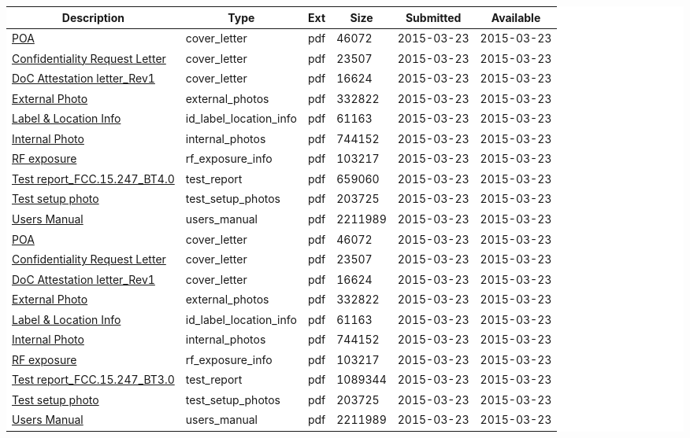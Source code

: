| Description | Type | Ext | Size | Submitted | Available |
| ----------- | ---- | --- | ---- | --------- | --------- |
| [POA](2AECY-S-52/e1b3f5f9c876b7dddc5e8c54b5397b6b/2562790.pdf) | cover_letter | pdf | 46072 | 2015-03-23 | 2015-03-23 |
| [Confidentiality Request Letter](2AECY-S-52/e1b3f5f9c876b7dddc5e8c54b5397b6b/2562791.pdf) | cover_letter | pdf | 23507 | 2015-03-23 | 2015-03-23 |
| [DoC Attestation letter_Rev1](2AECY-S-52/e1b3f5f9c876b7dddc5e8c54b5397b6b/2562792.pdf) | cover_letter | pdf | 16624 | 2015-03-23 | 2015-03-23 |
| [External Photo](2AECY-S-52/e1b3f5f9c876b7dddc5e8c54b5397b6b/2562799.pdf) | external_photos | pdf | 332822 | 2015-03-23 | 2015-03-23 |
| [Label & Location Info](2AECY-S-52/e1b3f5f9c876b7dddc5e8c54b5397b6b/2562801.pdf) | id_label_location_info | pdf | 61163 | 2015-03-23 | 2015-03-23 |
| [Internal Photo](2AECY-S-52/e1b3f5f9c876b7dddc5e8c54b5397b6b/2562800.pdf) | internal_photos | pdf | 744152 | 2015-03-23 | 2015-03-23 |
| [RF exposure](2AECY-S-52/e1b3f5f9c876b7dddc5e8c54b5397b6b/2562798.pdf) | rf_exposure_info | pdf | 103217 | 2015-03-23 | 2015-03-23 |
| [Test report_FCC.15.247_BT4.0](2AECY-S-52/e1b3f5f9c876b7dddc5e8c54b5397b6b/2562810.pdf) | test_report | pdf | 659060 | 2015-03-23 | 2015-03-23 |
| [Test setup photo](2AECY-S-52/e1b3f5f9c876b7dddc5e8c54b5397b6b/2562797.pdf) | test_setup_photos | pdf | 203725 | 2015-03-23 | 2015-03-23 |
| [Users Manual](2AECY-S-52/e1b3f5f9c876b7dddc5e8c54b5397b6b/2562815.pdf) | users_manual | pdf | 2211989 | 2015-03-23 | 2015-03-23 |
| [POA](2AECY-S-52/bfc7db880ade69b1fc2cd4c68fca11c2/2562790.pdf) | cover_letter | pdf | 46072 | 2015-03-23 | 2015-03-23 |
| [Confidentiality Request Letter](2AECY-S-52/bfc7db880ade69b1fc2cd4c68fca11c2/2562791.pdf) | cover_letter | pdf | 23507 | 2015-03-23 | 2015-03-23 |
| [DoC Attestation letter_Rev1](2AECY-S-52/bfc7db880ade69b1fc2cd4c68fca11c2/2562792.pdf) | cover_letter | pdf | 16624 | 2015-03-23 | 2015-03-23 |
| [External Photo](2AECY-S-52/bfc7db880ade69b1fc2cd4c68fca11c2/2562799.pdf) | external_photos | pdf | 332822 | 2015-03-23 | 2015-03-23 |
| [Label & Location Info](2AECY-S-52/bfc7db880ade69b1fc2cd4c68fca11c2/2562801.pdf) | id_label_location_info | pdf | 61163 | 2015-03-23 | 2015-03-23 |
| [Internal Photo](2AECY-S-52/bfc7db880ade69b1fc2cd4c68fca11c2/2562800.pdf) | internal_photos | pdf | 744152 | 2015-03-23 | 2015-03-23 |
| [RF exposure](2AECY-S-52/bfc7db880ade69b1fc2cd4c68fca11c2/2562798.pdf) | rf_exposure_info | pdf | 103217 | 2015-03-23 | 2015-03-23 |
| [Test report_FCC.15.247_BT3.0](2AECY-S-52/bfc7db880ade69b1fc2cd4c68fca11c2/2562796.pdf) | test_report | pdf | 1089344 | 2015-03-23 | 2015-03-23 |
| [Test setup photo](2AECY-S-52/bfc7db880ade69b1fc2cd4c68fca11c2/2562797.pdf) | test_setup_photos | pdf | 203725 | 2015-03-23 | 2015-03-23 |
| [Users Manual](2AECY-S-52/bfc7db880ade69b1fc2cd4c68fca11c2/2562815.pdf) | users_manual | pdf | 2211989 | 2015-03-23 | 2015-03-23 |
